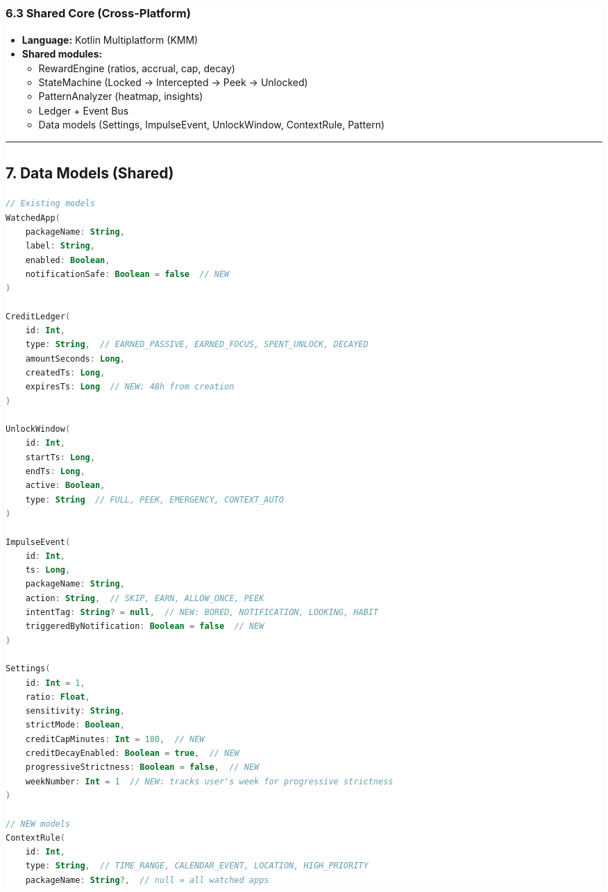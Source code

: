### 6.3 Shared Core (Cross-Platform)
- **Language:** Kotlin Multiplatform (KMM)
- **Shared modules:**
  - RewardEngine (ratios, accrual, cap, decay)
  - StateMachine (Locked → Intercepted → Peek → Unlocked)
  - PatternAnalyzer (heatmap, insights)
  - Ledger + Event Bus
  - Data models (Settings, ImpulseEvent, UnlockWindow, ContextRule, Pattern)

---

## 7. Data Models (Shared)

```kotlin
// Existing models
WatchedApp(
    packageName: String, 
    label: String, 
    enabled: Boolean,
    notificationSafe: Boolean = false  // NEW
)

CreditLedger(
    id: Int, 
    type: String,  // EARNED_PASSIVE, EARNED_FOCUS, SPENT_UNLOCK, DECAYED
    amountSeconds: Long, 
    createdTs: Long,
    expiresTs: Long  // NEW: 48h from creation
)

UnlockWindow(
    id: Int, 
    startTs: Long, 
    endTs: Long, 
    active: Boolean,
    type: String  // FULL, PEEK, EMERGENCY, CONTEXT_AUTO
)

ImpulseEvent(
    id: Int, 
    ts: Long, 
    packageName: String, 
    action: String,  // SKIP, EARN, ALLOW_ONCE, PEEK
    intentTag: String? = null,  // NEW: BORED, NOTIFICATION, LOOKING, HABIT
    triggeredByNotification: Boolean = false  // NEW
)

Settings(
    id: Int = 1, 
    ratio: Float, 
    sensitivity: String, 
    strictMode: Boolean,
    creditCapMinutes: Int = 180,  // NEW
    creditDecayEnabled: Boolean = true,  // NEW
    progressiveStrictness: Boolean = false,  // NEW
    weekNumber: Int = 1  // NEW: tracks user's week for progressive strictness
)

// NEW models
ContextRule(
    id: Int,
    type: String,  // TIME_RANGE, CALENDAR_EVENT, LOCATION, HIGH_PRIORITY
    packageName: String?,  // null = all watched apps
```